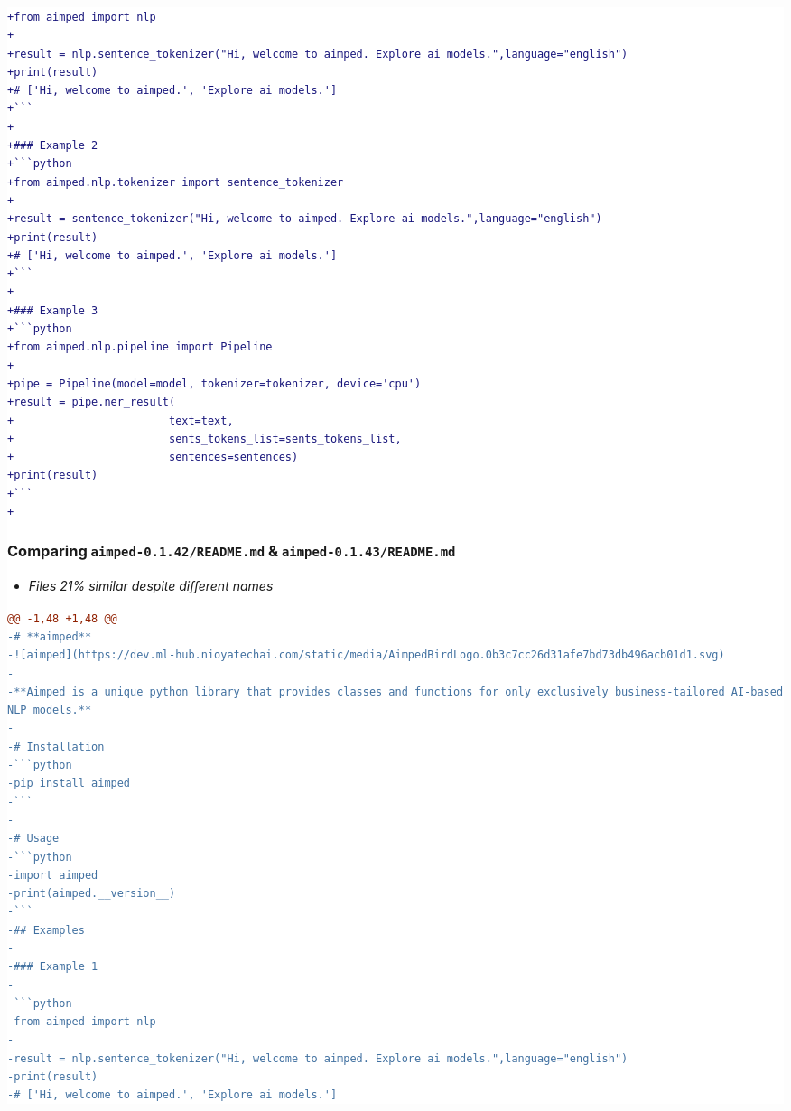 ```diff
+from aimped import nlp
+
+result = nlp.sentence_tokenizer("Hi, welcome to aimped. Explore ai models.",language="english")
+print(result)
+# ['Hi, welcome to aimped.', 'Explore ai models.']
+```
+
+### Example 2
+```python  
+from aimped.nlp.tokenizer import sentence_tokenizer
+
+result = sentence_tokenizer("Hi, welcome to aimped. Explore ai models.",language="english")
+print(result)
+# ['Hi, welcome to aimped.', 'Explore ai models.']
+```
+
+### Example 3
+```python  
+from aimped.nlp.pipeline import Pipeline
+
+pipe = Pipeline(model=model, tokenizer=tokenizer, device='cpu')
+result = pipe.ner_result(
+                        text=text,
+                        sents_tokens_list=sents_tokens_list,
+                        sentences=sentences)
+print(result)
+```
+
```

### Comparing `aimped-0.1.42/README.md` & `aimped-0.1.43/README.md`

 * *Files 21% similar despite different names*

```diff
@@ -1,48 +1,48 @@
-# **aimped**
-![aimped](https://dev.ml-hub.nioyatechai.com/static/media/AimpedBirdLogo.0b3c7cc26d31afe7bd73db496acb01d1.svg)
-
-**Aimped is a unique python library that provides classes and functions for only exclusively business-tailored AI-based NLP models.**  
-
-# Installation  
-```python
-pip install aimped
-```
-
-# Usage  
-```python  
-import aimped
-print(aimped.__version__)
-```
-## Examples  
-
-### Example 1
-
-```python  
-from aimped import nlp
-
-result = nlp.sentence_tokenizer("Hi, welcome to aimped. Explore ai models.",language="english")
-print(result)
-# ['Hi, welcome to aimped.', 'Explore ai models.']
```
